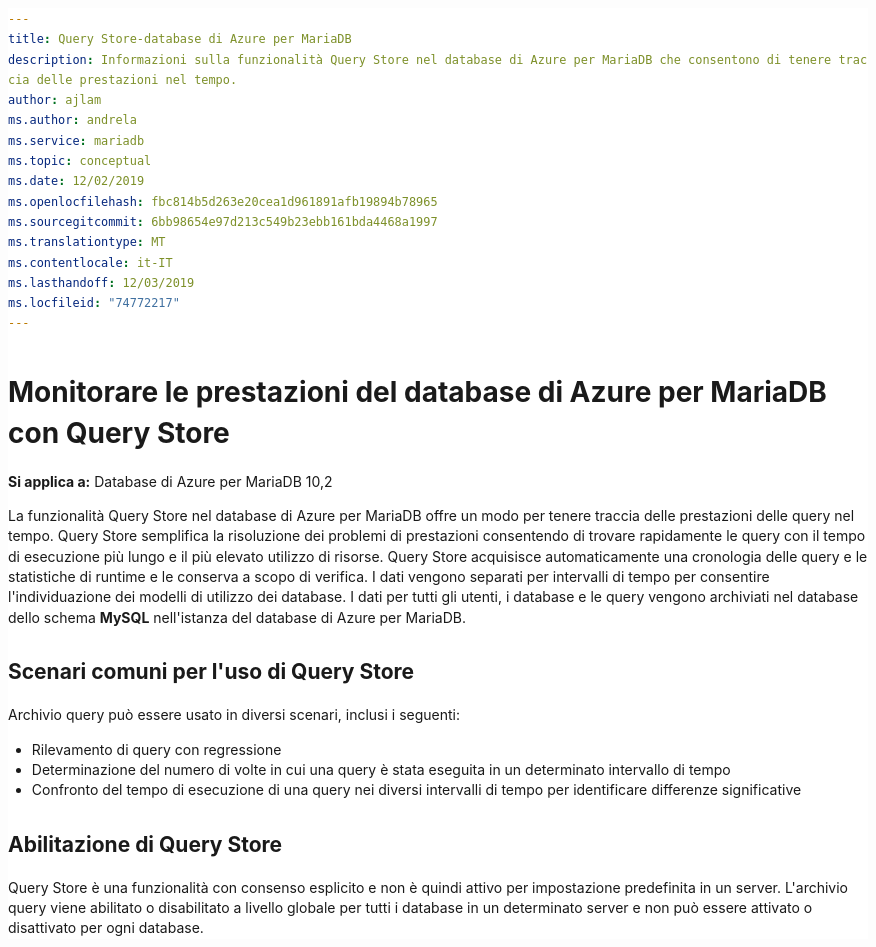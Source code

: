 ```yaml
---
title: Query Store-database di Azure per MariaDB
description: Informazioni sulla funzionalità Query Store nel database di Azure per MariaDB che consentono di tenere traccia delle prestazioni nel tempo.
author: ajlam
ms.author: andrela
ms.service: mariadb
ms.topic: conceptual
ms.date: 12/02/2019
ms.openlocfilehash: fbc814b5d263e20cea1d961891afb19894b78965
ms.sourcegitcommit: 6bb98654e97d213c549b23ebb161bda4468a1997
ms.translationtype: MT
ms.contentlocale: it-IT
ms.lasthandoff: 12/03/2019
ms.locfileid: "74772217"
---
```

# <a name="monitor-azure-database-for-mariadb-performance-with-query-store"></a>Monitorare le prestazioni del database di Azure per MariaDB con Query Store

**Si applica a:** Database di Azure per MariaDB 10,2

La funzionalità Query Store nel database di Azure per MariaDB offre un modo per tenere traccia delle prestazioni delle query nel tempo. Query Store semplifica la risoluzione dei problemi di prestazioni consentendo di trovare rapidamente le query con il tempo di esecuzione più lungo e il più elevato utilizzo di risorse. Query Store acquisisce automaticamente una cronologia delle query e le statistiche di runtime e le conserva a scopo di verifica. I dati vengono separati per intervalli di tempo per consentire l'individuazione dei modelli di utilizzo dei database. I dati per tutti gli utenti, i database e le query vengono archiviati nel database dello schema **MySQL** nell'istanza del database di Azure per MariaDB.

## <a name="common-scenarios-for-using-query-store"></a>Scenari comuni per l'uso di Query Store

Archivio query può essere usato in diversi scenari, inclusi i seguenti:

- Rilevamento di query con regressione
- Determinazione del numero di volte in cui una query è stata eseguita in un determinato intervallo di tempo
- Confronto del tempo di esecuzione di una query nei diversi intervalli di tempo per identificare differenze significative

## <a name="enabling-query-store"></a>Abilitazione di Query Store

Query Store è una funzionalità con consenso esplicito e non è quindi attivo per impostazione predefinita in un server. L'archivio query viene abilitato o disabilitato a livello globale per tutti i database in un determinato server e non può essere attivato o disattivato per ogni database.
